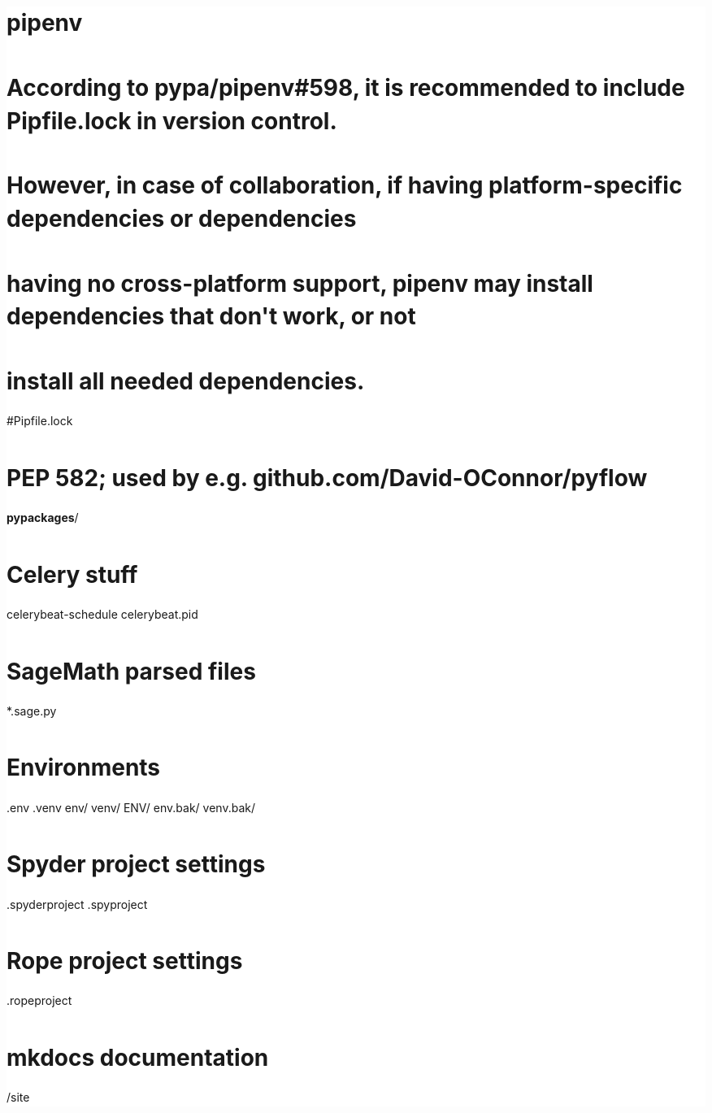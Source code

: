 # pipenv
#   According to pypa/pipenv#598, it is recommended to include Pipfile.lock in version control.
#   However, in case of collaboration, if having platform-specific dependencies or dependencies
#   having no cross-platform support, pipenv may install dependencies that don't work, or not
#   install all needed dependencies.
#Pipfile.lock

# PEP 582; used by e.g. github.com/David-OConnor/pyflow
__pypackages__/

# Celery stuff
celerybeat-schedule
celerybeat.pid

# SageMath parsed files
*.sage.py

# Environments
.env
.venv
env/
venv/
ENV/
env.bak/
venv.bak/

# Spyder project settings
.spyderproject
.spyproject

# Rope project settings
.ropeproject

# mkdocs documentation
/site
